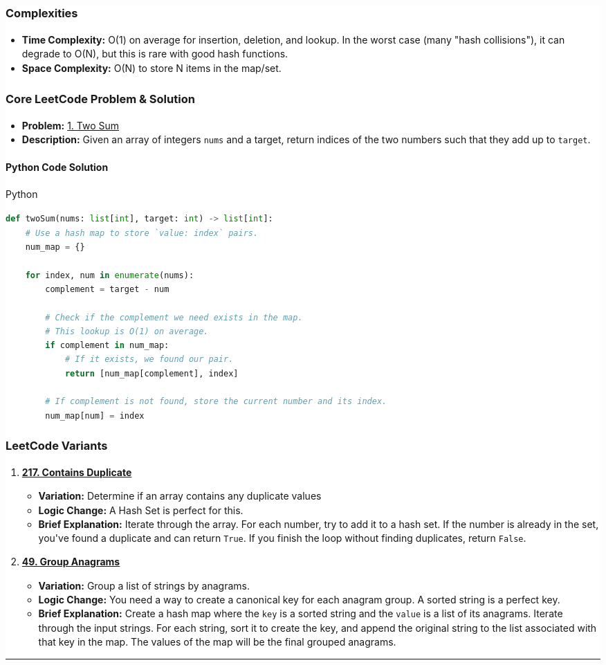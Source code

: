 ### Complexities

- **Time Complexity:** O(1) on average for insertion, deletion, and lookup. In the worst case (many "hash collisions"), it can degrade to O(N), but this is rare with good hash functions.
- **Space Complexity:** O(N) to store N items in the map/set.

### Core LeetCode Problem & Solution

- **Problem:** [1. Two Sum](https://leetcode.com/problems/two-sum/)
- **Description:** Given an array of integers `nums` and a target, return indices of the two numbers such that they add up to `target`.

#### Python Code Solution

Python

```python
def twoSum(nums: list[int], target: int) -> list[int]:
    # Use a hash map to store `value: index` pairs.
    num_map = {} 
    
    for index, num in enumerate(nums):
        complement = target - num
        
        # Check if the complement we need exists in the map.
        # This lookup is O(1) on average.
        if complement in num_map:
            # If it exists, we found our pair.
            return [num_map[complement], index]
        
        # If complement is not found, store the current number and its index.
        num_map[num] = index
```

### LeetCode Variants

1. **[217. Contains Duplicate](https://leetcode.com/problems/contains-duplicate/)**
    
    - **Variation:** Determine if an array contains any duplicate values
    - **Logic Change:** A Hash Set is perfect for this.
    - **Brief Explanation:** Iterate through the array. For each number, try to add it to a hash set. If the number is already in the set, you've found a duplicate and can return `True`. If you finish the loop without finding duplicates, return `False`.
        
2. **[49. Group Anagrams](https://leetcode.com/problems/group-anagrams/)**
    
    - **Variation:** Group a list of strings by anagrams.
    - **Logic Change:** You need a way to create a canonical key for each anagram group. A sorted string is a perfect key.
    - **Brief Explanation:** Create a hash map where the `key` is a sorted string and the `value` is a list of its anagrams. Iterate through the input strings. For each string, sort it to create the key, and append the original string to the list associated with that key in the map. The values of the map will be the final grouped anagrams.
---
